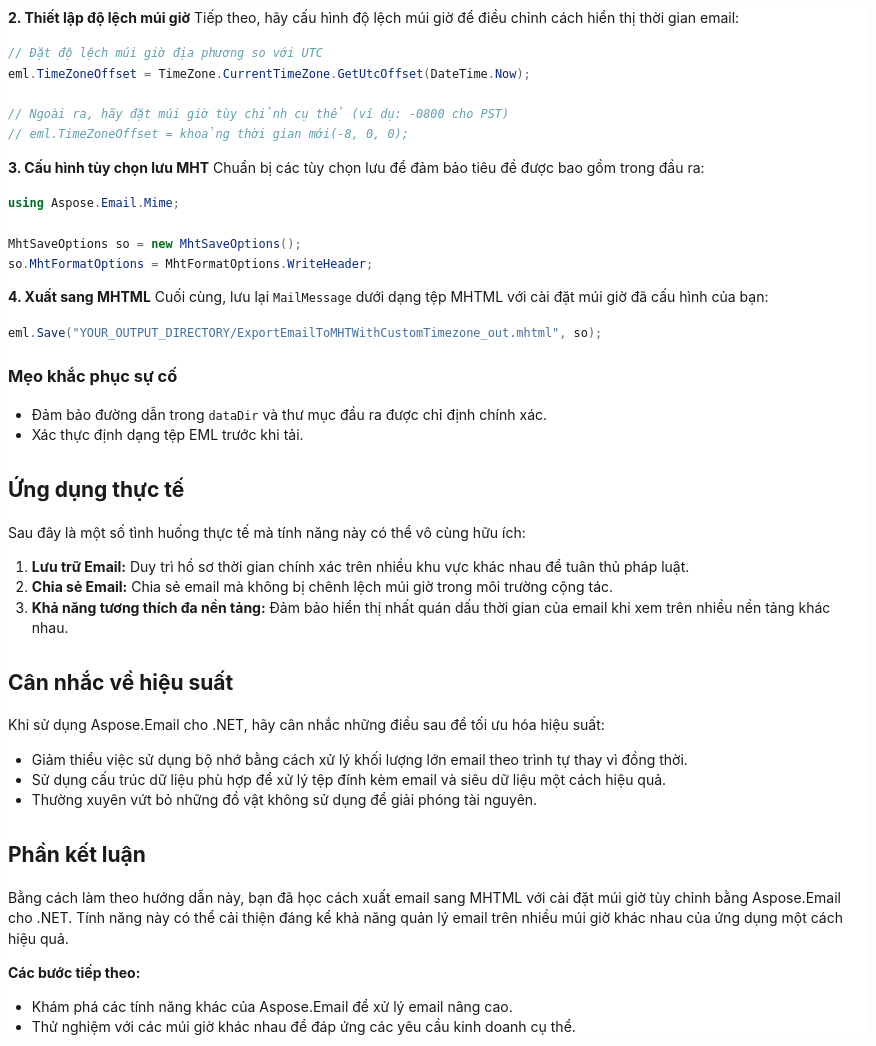 **2. Thiết lập độ lệch múi giờ**
Tiếp theo, hãy cấu hình độ lệch múi giờ để điều chỉnh cách hiển thị thời gian email:
```csharp
// Đặt độ lệch múi giờ địa phương so với UTC
eml.TimeZoneOffset = TimeZone.CurrentTimeZone.GetUtcOffset(DateTime.Now);

// Ngoài ra, hãy đặt múi giờ tùy chỉnh cụ thể (ví dụ: -0800 cho PST)
// eml.TimeZoneOffset = khoảng thời gian mới(-8, 0, 0);
```

**3. Cấu hình tùy chọn lưu MHT**
Chuẩn bị các tùy chọn lưu để đảm bảo tiêu đề được bao gồm trong đầu ra:
```csharp
using Aspose.Email.Mime;

MhtSaveOptions so = new MhtSaveOptions();
so.MhtFormatOptions = MhtFormatOptions.WriteHeader;
```

**4. Xuất sang MHTML**
Cuối cùng, lưu lại `MailMessage` dưới dạng tệp MHTML với cài đặt múi giờ đã cấu hình của bạn:
```csharp
eml.Save("YOUR_OUTPUT_DIRECTORY/ExportEmailToMHTWithCustomTimezone_out.mhtml", so);
```

### Mẹo khắc phục sự cố
- Đảm bảo đường dẫn trong `dataDir` và thư mục đầu ra được chỉ định chính xác.
- Xác thực định dạng tệp EML trước khi tải.

## Ứng dụng thực tế

Sau đây là một số tình huống thực tế mà tính năng này có thể vô cùng hữu ích:
1. **Lưu trữ Email:** Duy trì hồ sơ thời gian chính xác trên nhiều khu vực khác nhau để tuân thủ pháp luật.
2. **Chia sẻ Email:** Chia sẻ email mà không bị chênh lệch múi giờ trong môi trường cộng tác.
3. **Khả năng tương thích đa nền tảng:** Đảm bảo hiển thị nhất quán dấu thời gian của email khi xem trên nhiều nền tảng khác nhau.

## Cân nhắc về hiệu suất
Khi sử dụng Aspose.Email cho .NET, hãy cân nhắc những điều sau để tối ưu hóa hiệu suất:
- Giảm thiểu việc sử dụng bộ nhớ bằng cách xử lý khối lượng lớn email theo trình tự thay vì đồng thời.
- Sử dụng cấu trúc dữ liệu phù hợp để xử lý tệp đính kèm email và siêu dữ liệu một cách hiệu quả.
- Thường xuyên vứt bỏ những đồ vật không sử dụng để giải phóng tài nguyên.

## Phần kết luận
Bằng cách làm theo hướng dẫn này, bạn đã học cách xuất email sang MHTML với cài đặt múi giờ tùy chỉnh bằng Aspose.Email cho .NET. Tính năng này có thể cải thiện đáng kể khả năng quản lý email trên nhiều múi giờ khác nhau của ứng dụng một cách hiệu quả.

**Các bước tiếp theo:**
- Khám phá các tính năng khác của Aspose.Email để xử lý email nâng cao.
- Thử nghiệm với các múi giờ khác nhau để đáp ứng các yêu cầu kinh doanh cụ thể.
